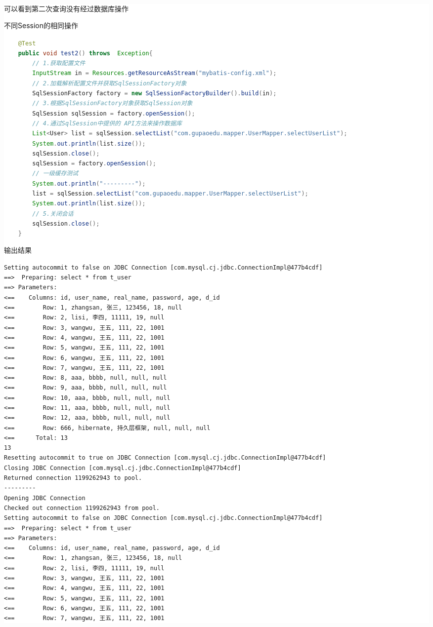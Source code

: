 可以看到第二次查询没有经过数据库操作

不同Session的相同操作

```java
    @Test
    public void test2() throws  Exception{
        // 1.获取配置文件
        InputStream in = Resources.getResourceAsStream("mybatis-config.xml");
        // 2.加载解析配置文件并获取SqlSessionFactory对象
        SqlSessionFactory factory = new SqlSessionFactoryBuilder().build(in);
        // 3.根据SqlSessionFactory对象获取SqlSession对象
        SqlSession sqlSession = factory.openSession();
        // 4.通过SqlSession中提供的 API方法来操作数据库
        List<User> list = sqlSession.selectList("com.gupaoedu.mapper.UserMapper.selectUserList");
        System.out.println(list.size());
        sqlSession.close();
        sqlSession = factory.openSession();
        // 一级缓存测试
        System.out.println("---------");
        list = sqlSession.selectList("com.gupaoedu.mapper.UserMapper.selectUserList");
        System.out.println(list.size());
        // 5.关闭会话
        sqlSession.close();
    }
```

输出结果

```txt
Setting autocommit to false on JDBC Connection [com.mysql.cj.jdbc.ConnectionImpl@477b4cdf]
==>  Preparing: select * from t_user 
==> Parameters: 
<==    Columns: id, user_name, real_name, password, age, d_id
<==        Row: 1, zhangsan, 张三, 123456, 18, null
<==        Row: 2, lisi, 李四, 11111, 19, null
<==        Row: 3, wangwu, 王五, 111, 22, 1001
<==        Row: 4, wangwu, 王五, 111, 22, 1001
<==        Row: 5, wangwu, 王五, 111, 22, 1001
<==        Row: 6, wangwu, 王五, 111, 22, 1001
<==        Row: 7, wangwu, 王五, 111, 22, 1001
<==        Row: 8, aaa, bbbb, null, null, null
<==        Row: 9, aaa, bbbb, null, null, null
<==        Row: 10, aaa, bbbb, null, null, null
<==        Row: 11, aaa, bbbb, null, null, null
<==        Row: 12, aaa, bbbb, null, null, null
<==        Row: 666, hibernate, 持久层框架, null, null, null
<==      Total: 13
13
Resetting autocommit to true on JDBC Connection [com.mysql.cj.jdbc.ConnectionImpl@477b4cdf]
Closing JDBC Connection [com.mysql.cj.jdbc.ConnectionImpl@477b4cdf]
Returned connection 1199262943 to pool.
---------
Opening JDBC Connection
Checked out connection 1199262943 from pool.
Setting autocommit to false on JDBC Connection [com.mysql.cj.jdbc.ConnectionImpl@477b4cdf]
==>  Preparing: select * from t_user 
==> Parameters: 
<==    Columns: id, user_name, real_name, password, age, d_id
<==        Row: 1, zhangsan, 张三, 123456, 18, null
<==        Row: 2, lisi, 李四, 11111, 19, null
<==        Row: 3, wangwu, 王五, 111, 22, 1001
<==        Row: 4, wangwu, 王五, 111, 22, 1001
<==        Row: 5, wangwu, 王五, 111, 22, 1001
<==        Row: 6, wangwu, 王五, 111, 22, 1001
<==        Row: 7, wangwu, 王五, 111, 22, 1001
```